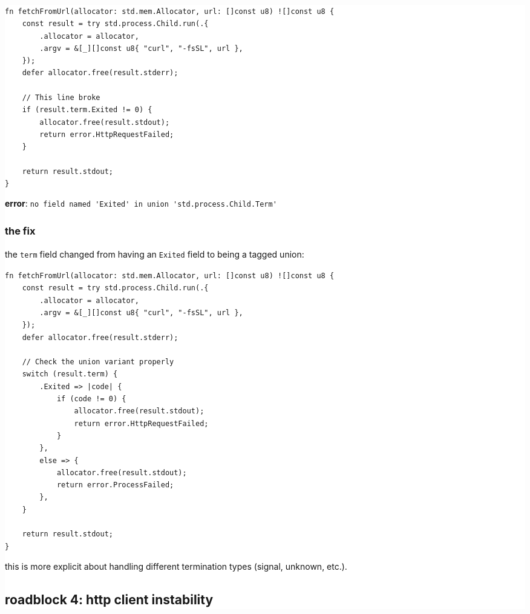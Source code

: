 ```zig
fn fetchFromUrl(allocator: std.mem.Allocator, url: []const u8) ![]const u8 {
    const result = try std.process.Child.run(.{
        .allocator = allocator,
        .argv = &[_][]const u8{ "curl", "-fsSL", url },
    });
    defer allocator.free(result.stderr);

    // This line broke
    if (result.term.Exited != 0) {
        allocator.free(result.stdout);
        return error.HttpRequestFailed;
    }

    return result.stdout;
}
```

**error**: `no field named 'Exited' in union 'std.process.Child.Term'`

### the fix

the `term` field changed from having an `Exited` field to being a tagged union:

```zig
fn fetchFromUrl(allocator: std.mem.Allocator, url: []const u8) ![]const u8 {
    const result = try std.process.Child.run(.{
        .allocator = allocator,
        .argv = &[_][]const u8{ "curl", "-fsSL", url },
    });
    defer allocator.free(result.stderr);

    // Check the union variant properly
    switch (result.term) {
        .Exited => |code| {
            if (code != 0) {
                allocator.free(result.stdout);
                return error.HttpRequestFailed;
            }
        },
        else => {
            allocator.free(result.stdout);
            return error.ProcessFailed;
        },
    }

    return result.stdout;
}
```

this is more explicit about handling different termination types (signal, unknown, etc.).

## roadblock 4: http client instability
